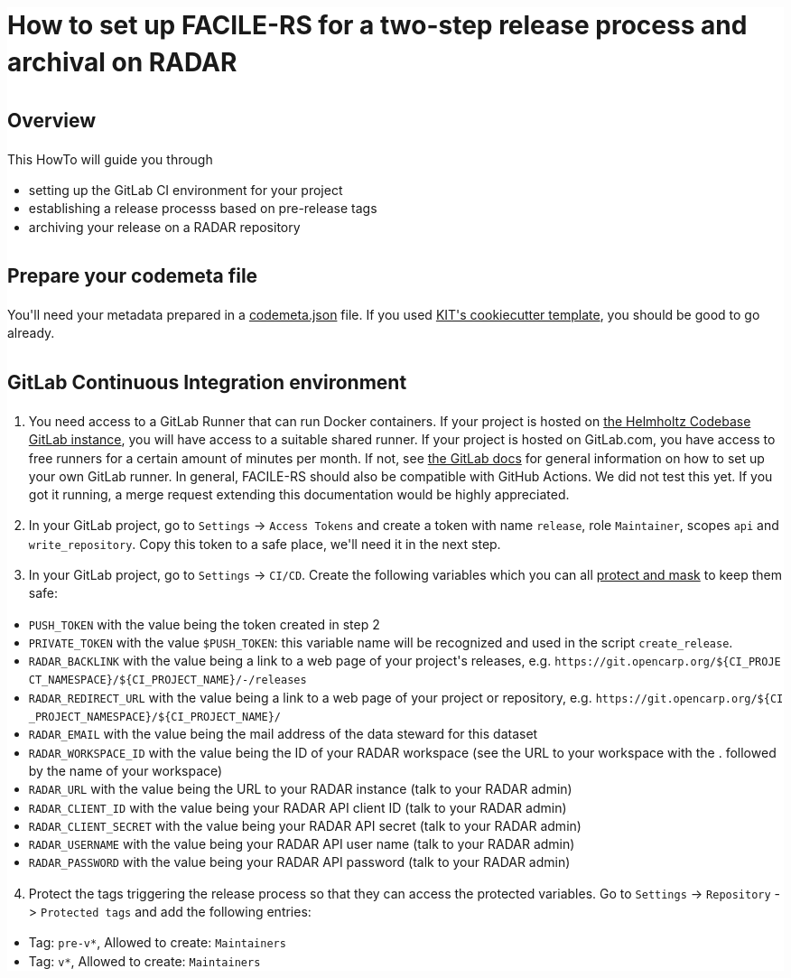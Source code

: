 # How to set up FACILE-RS for a two-step release process and archival on RADAR

## Overview
This HowTo will guide you through
 * setting up the GitLab CI environment for your project
 * establishing a release processs based on pre-release tags
 * archiving your release on a RADAR repository

## Prepare your codemeta file
You'll need your metadata prepared in a [codemeta.json](https://codemeta.github.io/create/) file. If you used [KIT's cookiecutter template](https://git.scc.kit.edu/ak-open-source-software/cookiecutter-kittemplate), you should be good to go already.


## GitLab Continuous Integration environment
1. You need access to a GitLab Runner that can run Docker containers. If your project is hosted on [the Helmholtz Codebase GitLab instance](https://codebase.helmholtz.cloud/), you will have access to a suitable shared runner. If your project is hosted on GitLab.com, you have access to free runners for a certain amount of minutes per month. If not, see [the GitLab docs](https://docs.gitlab.com/runner/install/) for general information on how to set up your own GitLab runner.
In general, FACILE-RS should also be compatible with GitHub Actions. We did not test this yet. If you got it running, a merge request extending this documentation would be highly appreciated.

2. In your GitLab project, go to `Settings` -> `Access Tokens` and create a token with name `release`, role `Maintainer`, scopes `api` and `write_repository`. Copy this token to a safe place, we'll need it in the next step.
3. In your GitLab project, go to `Settings` -> `CI/CD`. Create the following variables which you can all [protect and mask](https://docs.gitlab.com/ee/ci/variables/#add-a-cicd-variable-to-a-project) to keep them safe:
  * `PUSH_TOKEN` with the value being the token created in step 2
  * `PRIVATE_TOKEN` with the value `$PUSH_TOKEN`: this variable name will be recognized and used in the script `create_release`.
  * `RADAR_BACKLINK` with the value being a link to a web page of your project's releases, e.g. `https://git.opencarp.org/${CI_PROJECT_NAMESPACE}/${CI_PROJECT_NAME}/-/releases`
  * `RADAR_REDIRECT_URL` with the value being a link to a web page of your project or repository, e.g. `https://git.opencarp.org/${CI_PROJECT_NAMESPACE}/${CI_PROJECT_NAME}/`
  * `RADAR_EMAIL` with the value being the mail address of the data steward for this dataset
  * `RADAR_WORKSPACE_ID` with the value being the ID of your RADAR workspace (see the URL to your workspace with the . followed by the name of your workspace)
  * `RADAR_URL` with the value being the URL to your RADAR instance (talk to your RADAR admin)
  * `RADAR_CLIENT_ID` with the value being your RADAR API client ID (talk to your RADAR admin)
  * `RADAR_CLIENT_SECRET` with the value being your RADAR API secret (talk to your RADAR admin)
  * `RADAR_USERNAME` with the value being your RADAR API user name (talk to your RADAR admin)
  * `RADAR_PASSWORD` with the value being your RADAR API password (talk to your RADAR admin)

4. Protect the tags triggering the release process so that they can access the protected variables.
Go to `Settings` -> `Repository` -> `Protected tags` and add the following entries:
  * Tag: `pre-v*`, Allowed to create: `Maintainers`
  * Tag: `v*`, Allowed to create: `Maintainers`
